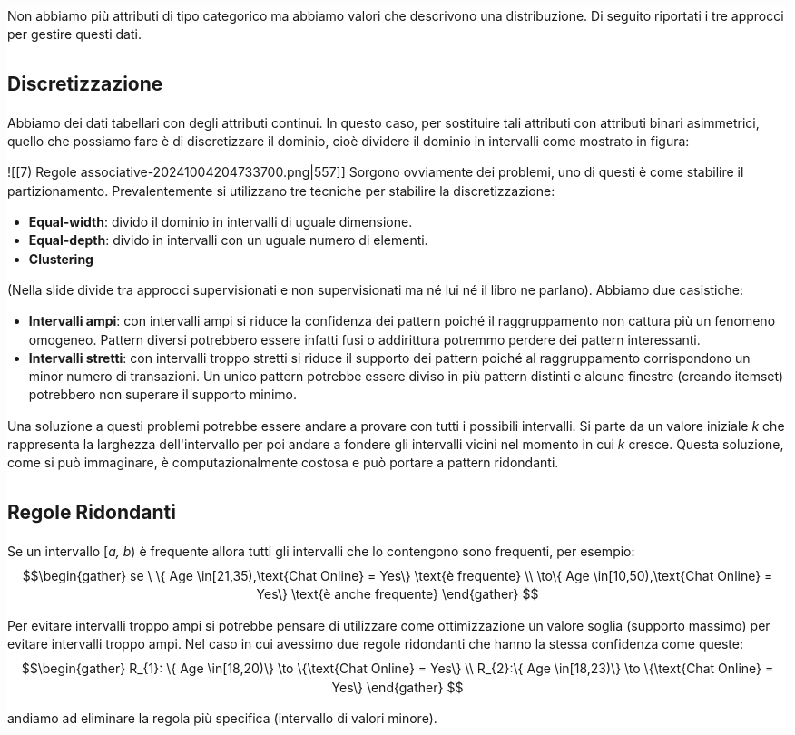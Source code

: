 
Non abbiamo più attributi di tipo categorico ma abbiamo valori che descrivono una distribuzione. Di seguito riportati i tre approcci per gestire questi dati.

## Discretizzazione

Abbiamo dei dati tabellari con degli attributi continui. In questo caso, per sostituire tali attributi con attributi binari asimmetrici, quello che possiamo fare è di discretizzare il dominio, cioè dividere il dominio in intervalli come mostrato in figura:

![[7) Regole associative-20241004204733700.png|557]]
Sorgono ovviamente dei problemi, uno di questi è come stabilire il partizionamento. Prevalentemente si utilizzano tre tecniche per stabilire la discretizzazione:

* **Equal-width**: divido il dominio in intervalli di uguale dimensione.
* **Equal-depth**: divido in intervalli con un uguale numero di elementi.
* **Clustering**

(Nella slide divide tra approcci supervisionati e non supervisionati ma né lui né il libro ne parlano). Abbiamo due casistiche:

* **Intervalli ampi**: con intervalli ampi si riduce la confidenza dei pattern poiché il raggruppamento non cattura più un fenomeno omogeneo. Pattern diversi potrebbero essere infatti fusi o addirittura potremmo perdere dei pattern interessanti.
* **Intervalli stretti**: con intervalli troppo stretti si riduce il supporto dei pattern poiché al raggruppamento corrispondono un minor numero di transazioni. Un unico pattern potrebbe essere diviso in più pattern distinti e alcune finestre (creando itemset) potrebbero non superare il supporto minimo.

Una soluzione a questi problemi potrebbe essere andare a provare con tutti i possibili intervalli. Si parte da un valore iniziale *k* che rappresenta la larghezza dell'intervallo per poi andare a fondere gli intervalli vicini nel momento in cui *k* cresce. Questa soluzione, come si può immaginare, è computazionalmente costosa e può portare a pattern ridondanti.

## Regole Ridondanti

Se un intervallo \[*a, b*) è frequente allora tutti gli intervalli che lo contengono sono frequenti, per esempio:
$$\begin{gather}
se \ \{ Age \in[21,35),\text{Chat Online} = Yes\} \text{è  frequente} \\
\to\{ Age \in[10,50),\text{Chat Online} = Yes\} \text{è anche frequente}
\end{gather}
$$

Per evitare intervalli troppo ampi si potrebbe pensare di utilizzare come ottimizzazione un valore soglia (supporto massimo) per evitare intervalli troppo ampi. Nel caso in cui avessimo due regole ridondanti che hanno la stessa confidenza come queste:
$$\begin{gather}
R_{1}: \{ Age \in[18,20)\} \to   \{\text{Chat Online} = Yes\} \\
R_{2}:\{ Age \in[18,23)\} \to   \{\text{Chat Online} = Yes\} 
\end{gather}
$$

 andiamo ad eliminare la regola più specifica (intervallo di valori minore).
